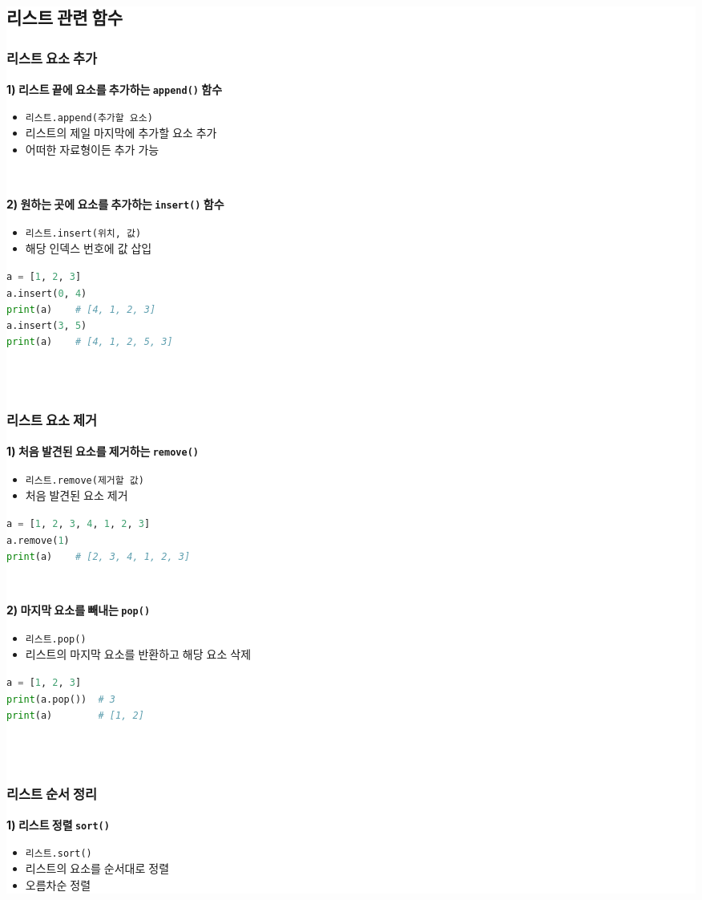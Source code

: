 
## **리스트 관련 함수**
### **리스트 요소 추가**
**1) 리스트 끝에 요소를 추가하는 `append()` 함수**
* `리스트.append(추가할 요소)`
* 리스트의 제일 마지막에 추가할 요소 추가
* 어떠한 자료형이든 추가 가능

<br>

**2) 원하는 곳에 요소를 추가하는 `insert()` 함수**
* `리스트.insert(위치, 값)`
* 해당 인덱스 번호에 값 삽입

```py
a = [1, 2, 3]
a.insert(0, 4)
print(a)	# [4, 1, 2, 3]
a.insert(3, 5)
print(a)	# [4, 1, 2, 5, 3]
```

<br>
<br>

### **리스트 요소  제거**
**1) 처음 발견된 요소를 제거하는 `remove()`**
* `리스트.remove(제거할 값)`
* 처음 발견된 요소 제거

```py
a = [1, 2, 3, 4, 1, 2, 3]
a.remove(1)
print(a)	# [2, 3, 4, 1, 2, 3]
```


<br>

**2) 마지막 요소를 빼내는 `pop()`**
* `리스트.pop()`
* 리스트의 마지막 요소를 반환하고 해당 요소 삭제

```py
a = [1, 2, 3]
print(a.pop())	# 3
print(a)		# [1, 2]
```

<br>
<br>


### **리스트 순서 정리**
**1) 리스트 정렬 `sort()`**
* `리스트.sort()`
* 리스트의 요소를 순서대로 정렬
* 오름차순 정렬
